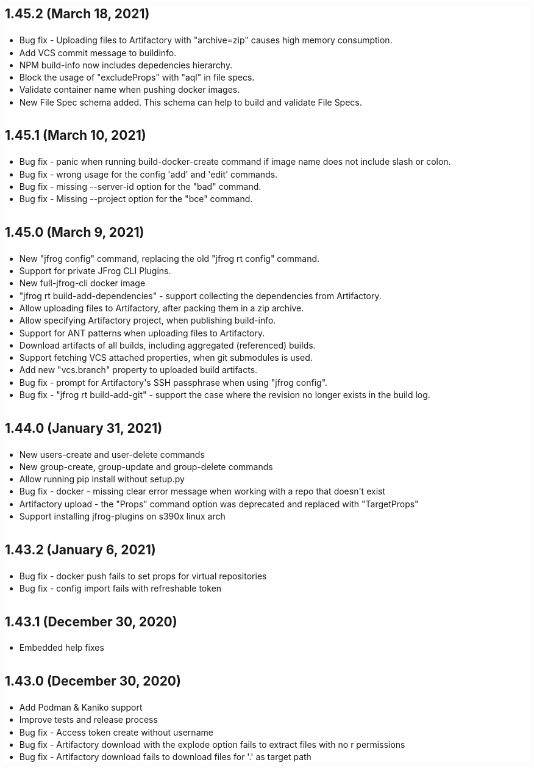 ## 1.45.2 (March 18, 2021)
- Bug fix - Uploading files to Artifactory with "archive=zip" causes high memory consumption.
- Add VCS commit message to buildinfo.
- NPM build-info now includes depedencies hierarchy.
- Block the usage of "excludeProps" with "aql" in file specs.
- Validate container name when pushing docker images.
- New File Spec schema added. This schema can help to build and validate File Specs.

## 1.45.1 (March 10, 2021)
- Bug fix - panic when running build-docker-create command if image name does not include slash or colon.
- Bug fix - wrong usage for the config 'add' and 'edit' commands.
- Bug fix - missing --server-id option for the "bad" command.
- Bug fix - Missing --project option for the "bce" command.

## 1.45.0 (March 9, 2021)
- New "jfrog config" command, replacing the old "jfrog rt config" command.
- Support for private JFrog CLI Plugins.
- New full-jfrog-cli docker image
- "jfrog rt build-add-dependencies" - support collecting the dependencies from Artifactory.
- Allow uploading files to Artifactory, after packing them in a zip archive.
- Allow specifying Artifactory project, when publishing build-info.
- Support for ANT patterns when uploading files to Artifactory.
- Download artifacts of all builds, including aggregated (referenced) builds.
- Support fetching VCS attached properties, when git submodules is used.
- Add new "vcs.branch" property to uploaded build artifacts.
- Bug fix - prompt for Artifactory's SSH passphrase when using "jfrog config".
- Bug fix - "jfrog rt build-add-git" - support the case where the revision no longer exists in the build log.

## 1.44.0 (January 31, 2021)
- New users-create and user-delete commands
- New group-create, group-update and group-delete commands
- Allow running pip install without setup.py
- Bug fix - docker - missing clear error message when working with a repo that doesn't exist
- Artifactory upload - the "Props" command option was deprecated and replaced with "TargetProps"
- Support installing jfrog-plugins on s390x linux arch

## 1.43.2 (January 6, 2021)
- Bug fix - docker push fails to set props for virtual repositories
- Bug fix - config import fails with refreshable token

## 1.43.1 (December 30, 2020)
- Embedded help fixes

## 1.43.0 (December 30, 2020)
- Add Podman & Kaniko support
- Improve tests and release process
- Bug fix - Access token create without username
- Bug fix - Artifactory download with the explode option fails to extract files with no r permissions
- Bug fix - Artifactory download fails to download files for '.' as target path
